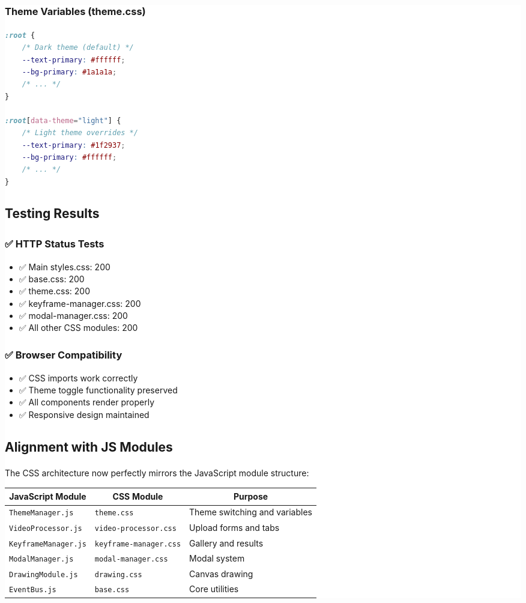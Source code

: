 ### Theme Variables (theme.css)
```css
:root {
    /* Dark theme (default) */
    --text-primary: #ffffff;
    --bg-primary: #1a1a1a;
    /* ... */
}

:root[data-theme="light"] {
    /* Light theme overrides */
    --text-primary: #1f2937;
    --bg-primary: #ffffff;
    /* ... */
}
```

## Testing Results

### ✅ **HTTP Status Tests**
- ✅ Main styles.css: 200
- ✅ base.css: 200  
- ✅ theme.css: 200
- ✅ keyframe-manager.css: 200
- ✅ modal-manager.css: 200
- ✅ All other CSS modules: 200

### ✅ **Browser Compatibility**
- ✅ CSS imports work correctly
- ✅ Theme toggle functionality preserved
- ✅ All components render properly
- ✅ Responsive design maintained

## Alignment with JS Modules

The CSS architecture now perfectly mirrors the JavaScript module structure:

| JavaScript Module | CSS Module | Purpose |
|------------------|------------|---------|
| `ThemeManager.js` | `theme.css` | Theme switching and variables |
| `VideoProcessor.js` | `video-processor.css` | Upload forms and tabs |
| `KeyframeManager.js` | `keyframe-manager.css` | Gallery and results |
| `ModalManager.js` | `modal-manager.css` | Modal system |
| `DrawingModule.js` | `drawing.css` | Canvas drawing |
| `EventBus.js` | `base.css` | Core utilities |
